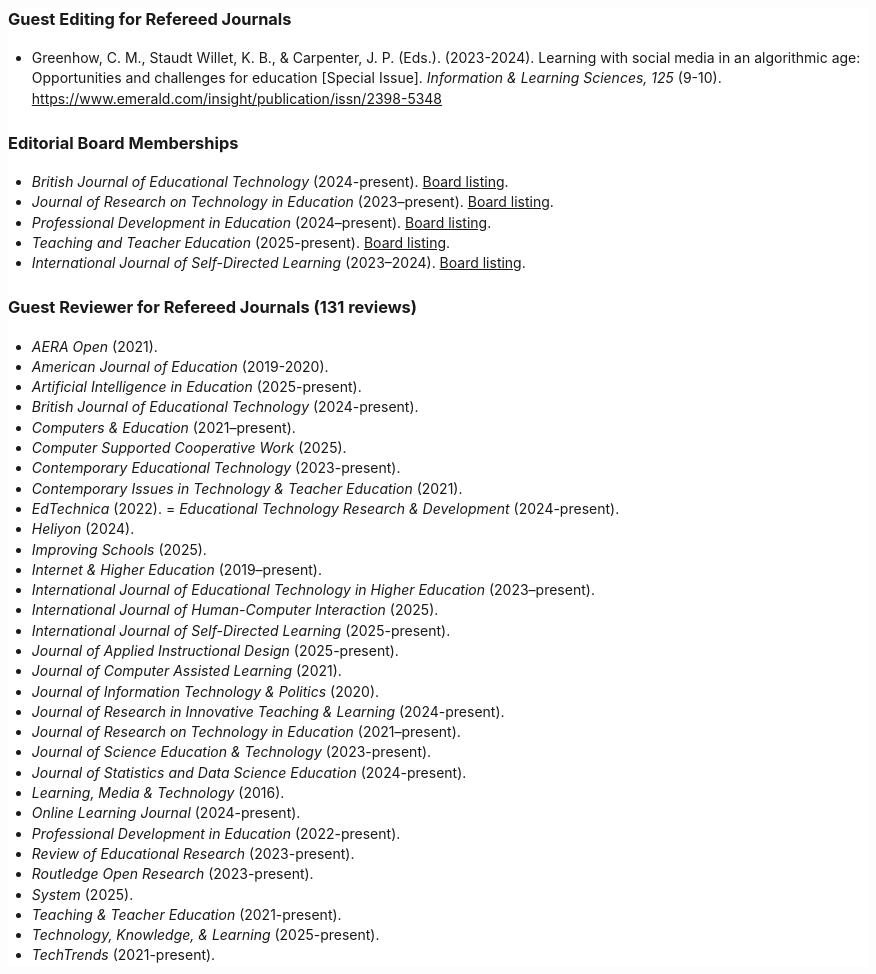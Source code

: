 
### Guest Editing for Refereed Journals

- Greenhow, C. M., Staudt Willet, K. B., & Carpenter, J. P. (Eds.). (2023-2024). Learning with social media in an algorithmic age: Opportunities and challenges for education [Special Issue]. *Information & Learning Sciences, 125* (9-10). https://www.emerald.com/insight/publication/issn/2398-5348


### Editorial Board Memberships

- *British Journal of Educational Technology* (2024-present). [Board listing](https://bera-journals.onlinelibrary.wiley.com/hub/journal/14678535/editorialboard.html).
- *Journal of Research on Technology in Education* (2023–present). [Board listing](https://www.tandfonline.com/action/journalInformation?show=editorialBoard&journalCode=ujrt20).
- *Professional Development in Education* (2024–present). [Board listing](https://www.tandfonline.com/journals/rjie20/about-this-journal#editorial-board).
- *Teaching and Teacher Education* (2025-present). [Board listing](https://www.sciencedirect.com/journal/teaching-and-teacher-education/about/editorial-board).
- *International Journal of Self-Directed Learning* (2023–2024). [Board listing](https://www.sdlglobal.com/journal).



### Guest Reviewer for Refereed Journals (131 reviews)

- *AERA Open* (2021).
- *American Journal of Education* (2019-2020).
- *Artificial Intelligence in Education* (2025-present).
- *British Journal of Educational Technology* (2024-present).
- *Computers & Education* (2021–present).
- *Computer Supported Cooperative Work* (2025).
- *Contemporary Educational Technology* (2023-present).
- *Contemporary Issues in Technology & Teacher Education* (2021).
- *EdTechnica* (2022).
= *Educational Technology Research & Development* (2024-present).
- *Heliyon* (2024).
- *Improving Schools* (2025).
- *Internet & Higher Education* (2019–present).
- *International Journal of Educational Technology in Higher Education* (2023–present).
- *International Journal of Human-Computer Interaction* (2025).
- *International Journal of Self-Directed Learning* (2025-present).
- *Journal of Applied Instructional Design* (2025-present).
- *Journal of Computer Assisted Learning* (2021).
- *Journal of Information Technology & Politics* (2020).
- *Journal of Research in Innovative Teaching & Learning* (2024-present).
- *Journal of Research on Technology in Education* (2021–present).
- *Journal of Science Education & Technology* (2023-present).
- *Journal of Statistics and Data Science Education* (2024-present).
- *Learning, Media & Technology* (2016).
- *Online Learning Journal* (2024-present).
- *Professional Development in Education* (2022-present).
- *Review of Educational Research* (2023-present).
- *Routledge Open Research* (2023-present).
- *System* (2025).
- *Teaching & Teacher Education* (2021-present).
- *Technology, Knowledge, & Learning* (2025-present).
- *TechTrends* (2021-present).
